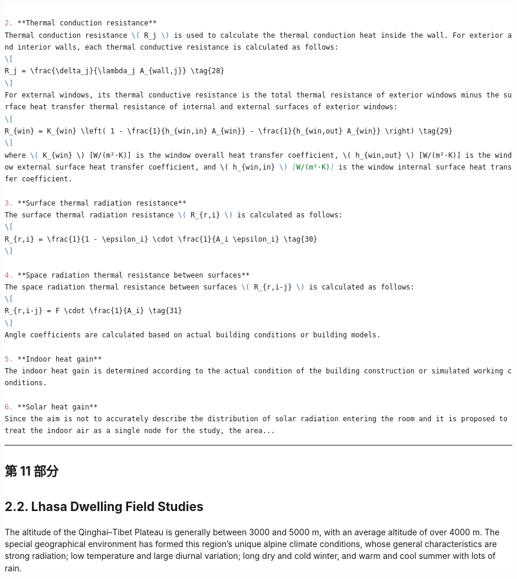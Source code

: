 ```markdown

2. **Thermal conduction resistance**
Thermal conduction resistance \( R_j \) is used to calculate the thermal conduction heat inside the wall. For exterior and interior walls, each thermal conductive resistance is calculated as follows:
\[
R_j = \frac{\delta_j}{\lambda_j A_{wall,j}} \tag{28}
\]
For external windows, its thermal conductive resistance is the total thermal resistance of exterior windows minus the surface heat transfer thermal resistance of internal and external surfaces of exterior windows:
\[
R_{win} = K_{win} \left( 1 - \frac{1}{h_{win,in} A_{win}} - \frac{1}{h_{win,out} A_{win}} \right) \tag{29}
\]
where \( K_{win} \) [W/(m²·K)] is the window overall heat transfer coefficient, \( h_{win,out} \) [W/(m²·K)] is the window external surface heat transfer coefficient, and \( h_{win,in} \) [W/(m²·K)] is the window internal surface heat transfer coefficient.

3. **Surface thermal radiation resistance**
The surface thermal radiation resistance \( R_{r,i} \) is calculated as follows:
\[
R_{r,i} = \frac{1}{1 - \epsilon_i} \cdot \frac{1}{A_i \epsilon_i} \tag{30}
\]

4. **Space radiation thermal resistance between surfaces**
The space radiation thermal resistance between surfaces \( R_{r,i-j} \) is calculated as follows:
\[
R_{r,i-j} = F \cdot \frac{1}{A_i} \tag{31}
\]
Angle coefficients are calculated based on actual building conditions or building models.

5. **Indoor heat gain**
The indoor heat gain is determined according to the actual condition of the building construction or simulated working conditions.

6. **Solar heat gain**
Since the aim is not to accurately describe the distribution of solar radiation entering the room and it is proposed to treat the indoor air as a single node for the study, the area...
```

---

## 第 11 部分

## 2.2. Lhasa Dwelling Field Studies

The altitude of the Qinghai–Tibet Plateau is generally between 3000 and 5000 m, with an average altitude of over 4000 m. The special geographical environment has formed this region’s unique alpine climate conditions, whose general characteristics are strong radiation; low temperature and large diurnal variation; long dry and cold winter, and warm and cool summer with lots of rain.
